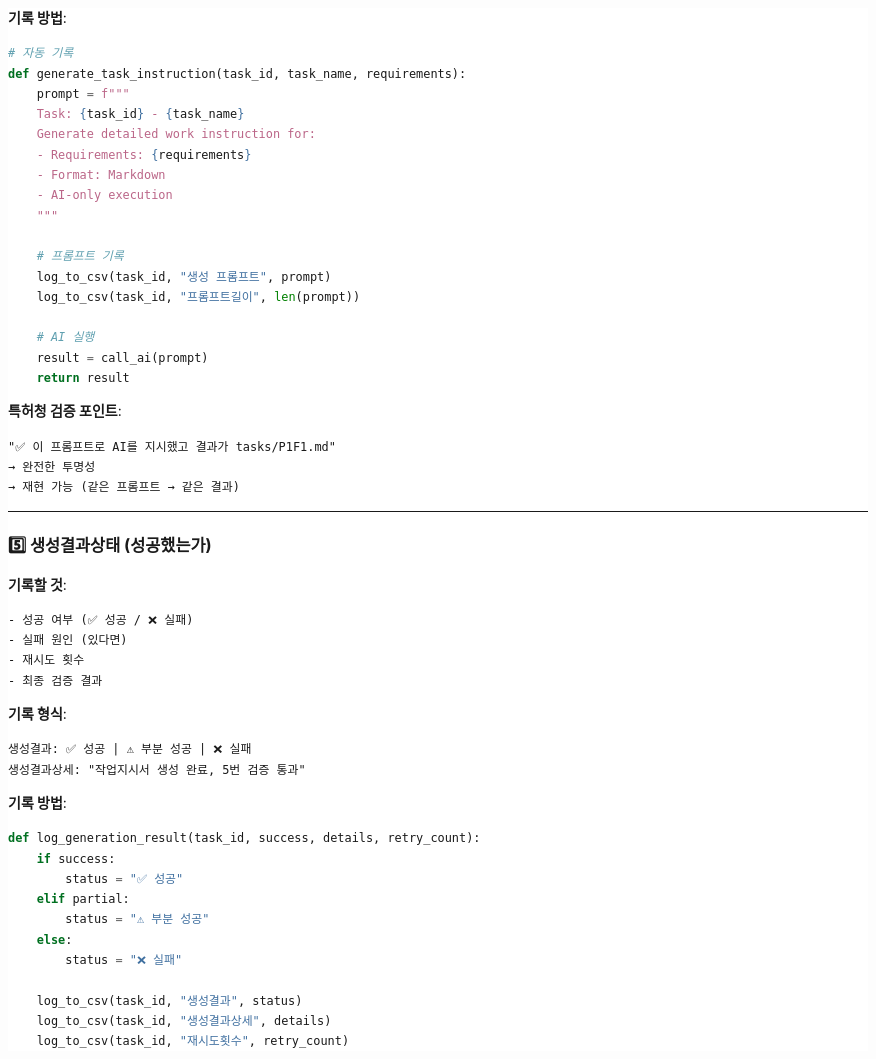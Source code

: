 **기록 방법**:
```python
# 자동 기록
def generate_task_instruction(task_id, task_name, requirements):
    prompt = f"""
    Task: {task_id} - {task_name}
    Generate detailed work instruction for:
    - Requirements: {requirements}
    - Format: Markdown
    - AI-only execution
    """

    # 프롬프트 기록
    log_to_csv(task_id, "생성 프롬프트", prompt)
    log_to_csv(task_id, "프롬프트길이", len(prompt))

    # AI 실행
    result = call_ai(prompt)
    return result
```

**특허청 검증 포인트**:
```
"✅ 이 프롬프트로 AI를 지시했고 결과가 tasks/P1F1.md"
→ 완전한 투명성
→ 재현 가능 (같은 프롬프트 → 같은 결과)
```

---

### 5️⃣ **생성결과상태 (성공했는가)**

**기록할 것**:
```
- 성공 여부 (✅ 성공 / ❌ 실패)
- 실패 원인 (있다면)
- 재시도 횟수
- 최종 검증 결과
```

**기록 형식**:
```csv
생성결과: ✅ 성공 | ⚠️ 부분 성공 | ❌ 실패
생성결과상세: "작업지시서 생성 완료, 5번 검증 통과"
```

**기록 방법**:
```python
def log_generation_result(task_id, success, details, retry_count):
    if success:
        status = "✅ 성공"
    elif partial:
        status = "⚠️ 부분 성공"
    else:
        status = "❌ 실패"

    log_to_csv(task_id, "생성결과", status)
    log_to_csv(task_id, "생성결과상세", details)
    log_to_csv(task_id, "재시도횟수", retry_count)
```
